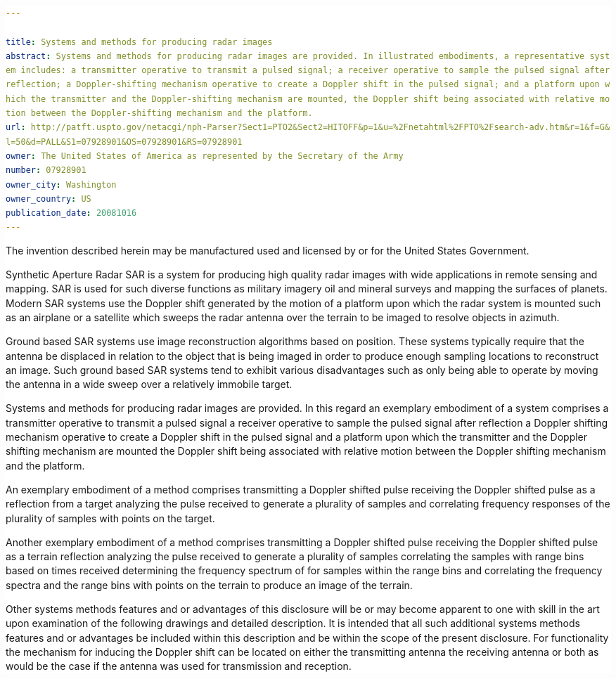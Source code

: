 ```yaml
---

title: Systems and methods for producing radar images
abstract: Systems and methods for producing radar images are provided. In illustrated embodiments, a representative system includes: a transmitter operative to transmit a pulsed signal; a receiver operative to sample the pulsed signal after reflection; a Doppler-shifting mechanism operative to create a Doppler shift in the pulsed signal; and a platform upon which the transmitter and the Doppler-shifting mechanism are mounted, the Doppler shift being associated with relative motion between the Doppler-shifting mechanism and the platform.
url: http://patft.uspto.gov/netacgi/nph-Parser?Sect1=PTO2&Sect2=HITOFF&p=1&u=%2Fnetahtml%2FPTO%2Fsearch-adv.htm&r=1&f=G&l=50&d=PALL&S1=07928901&OS=07928901&RS=07928901
owner: The United States of America as represented by the Secretary of the Army
number: 07928901
owner_city: Washington
owner_country: US
publication_date: 20081016
---
```

The invention described herein may be manufactured used and licensed by or for the United States Government.

Synthetic Aperture Radar SAR is a system for producing high quality radar images with wide applications in remote sensing and mapping. SAR is used for such diverse functions as military imagery oil and mineral surveys and mapping the surfaces of planets. Modern SAR systems use the Doppler shift generated by the motion of a platform upon which the radar system is mounted such as an airplane or a satellite which sweeps the radar antenna over the terrain to be imaged to resolve objects in azimuth.

Ground based SAR systems use image reconstruction algorithms based on position. These systems typically require that the antenna be displaced in relation to the object that is being imaged in order to produce enough sampling locations to reconstruct an image. Such ground based SAR systems tend to exhibit various disadvantages such as only being able to operate by moving the antenna in a wide sweep over a relatively immobile target.

Systems and methods for producing radar images are provided. In this regard an exemplary embodiment of a system comprises a transmitter operative to transmit a pulsed signal a receiver operative to sample the pulsed signal after reflection a Doppler shifting mechanism operative to create a Doppler shift in the pulsed signal and a platform upon which the transmitter and the Doppler shifting mechanism are mounted the Doppler shift being associated with relative motion between the Doppler shifting mechanism and the platform.

An exemplary embodiment of a method comprises transmitting a Doppler shifted pulse receiving the Doppler shifted pulse as a reflection from a target analyzing the pulse received to generate a plurality of samples and correlating frequency responses of the plurality of samples with points on the target.

Another exemplary embodiment of a method comprises transmitting a Doppler shifted pulse receiving the Doppler shifted pulse as a terrain reflection analyzing the pulse received to generate a plurality of samples correlating the samples with range bins based on times received determining the frequency spectrum of for samples within the range bins and correlating the frequency spectra and the range bins with points on the terrain to produce an image of the terrain.

Other systems methods features and or advantages of this disclosure will be or may become apparent to one with skill in the art upon examination of the following drawings and detailed description. It is intended that all such additional systems methods features and or advantages be included within this description and be within the scope of the present disclosure. For functionality the mechanism for inducing the Doppler shift can be located on either the transmitting antenna the receiving antenna or both as would be the case if the antenna was used for transmission and reception.
